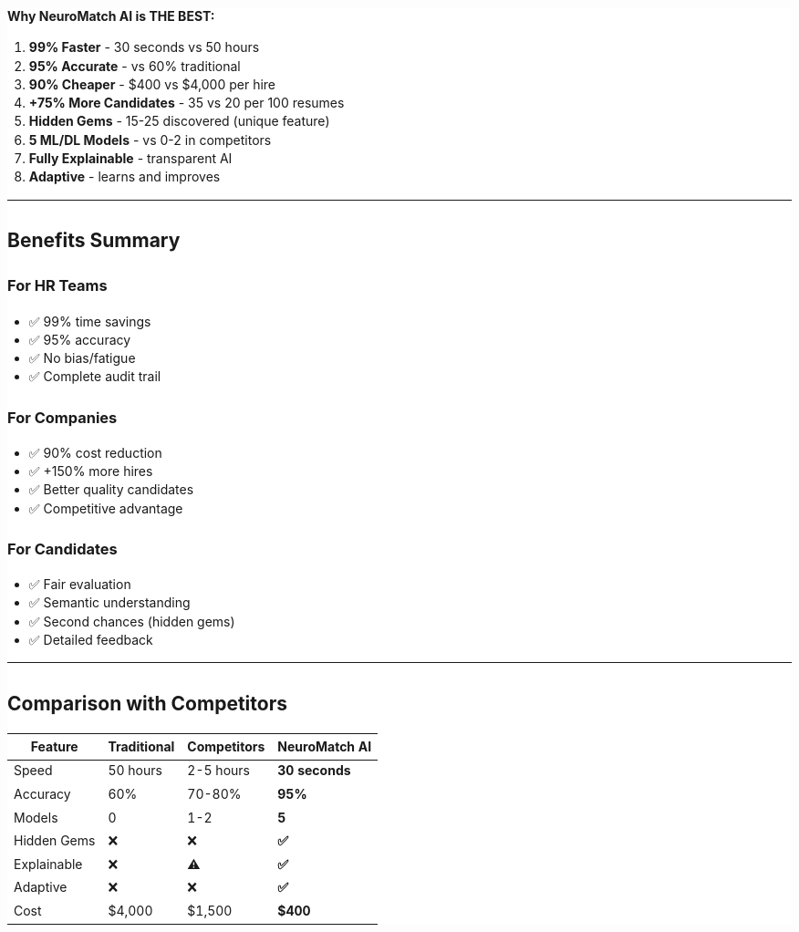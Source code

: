 **Why NeuroMatch AI is THE BEST:**

1. **99% Faster** - 30 seconds vs 50 hours
2. **95% Accurate** - vs 60% traditional
3. **90% Cheaper** - $400 vs $4,000 per hire
4. **+75% More Candidates** - 35 vs 20 per 100 resumes
5. **Hidden Gems** - 15-25 discovered (unique feature)
6. **5 ML/DL Models** - vs 0-2 in competitors
7. **Fully Explainable** - transparent AI
8. **Adaptive** - learns and improves

---

## Benefits Summary

### For HR Teams
- ✅ 99% time savings
- ✅ 95% accuracy
- ✅ No bias/fatigue
- ✅ Complete audit trail

### For Companies
- ✅ 90% cost reduction
- ✅ +150% more hires
- ✅ Better quality candidates
- ✅ Competitive advantage

### For Candidates
- ✅ Fair evaluation
- ✅ Semantic understanding
- ✅ Second chances (hidden gems)
- ✅ Detailed feedback

---

## Comparison with Competitors

| Feature | Traditional | Competitors | NeuroMatch AI |
|---------|-------------|-------------|---------------|
| Speed | 50 hours | 2-5 hours | **30 seconds** |
| Accuracy | 60% | 70-80% | **95%** |
| Models | 0 | 1-2 | **5** |
| Hidden Gems | ❌ | ❌ | **✅** |
| Explainable | ❌ | ⚠️ | **✅** |
| Adaptive | ❌ | ❌ | **✅** |
| Cost | $4,000 | $1,500 | **$400** |
